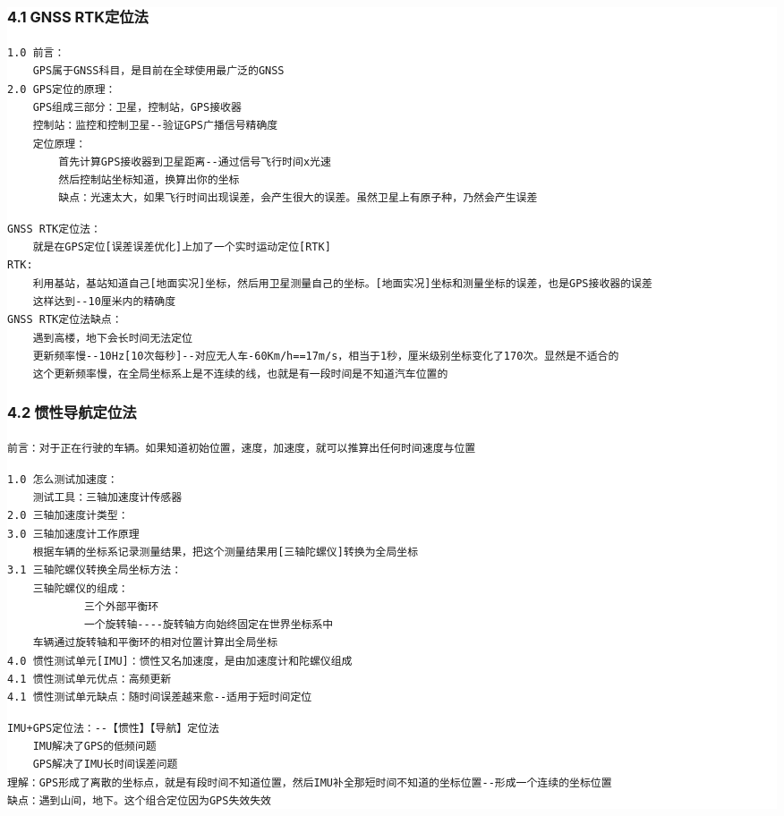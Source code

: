 ### 4.1 GNSS RTK定位法

```
1.0 前言：
	GPS属于GNSS科目，是目前在全球使用最广泛的GNSS
2.0 GPS定位的原理：
	GPS组成三部分：卫星，控制站，GPS接收器
	控制站：监控和控制卫星--验证GPS广播信号精确度
	定位原理：
		首先计算GPS接收器到卫星距离--通过信号飞行时间x光速
		然后控制站坐标知道，换算出你的坐标
		缺点：光速太大，如果飞行时间出现误差，会产生很大的误差。虽然卫星上有原子种，乃然会产生误差
```

```
GNSS RTK定位法：
	就是在GPS定位[误差误差优化]上加了一个实时运动定位[RTK]
RTK:	
	利用基站，基站知道自己[地面实况]坐标，然后用卫星测量自己的坐标。[地面实况]坐标和测量坐标的误差，也是GPS接收器的误差
	这样达到--10厘米内的精确度
GNSS RTK定位法缺点：
	遇到高楼，地下会长时间无法定位
	更新频率慢--10Hz[10次每秒]--对应无人车-60Km/h==17m/s，相当于1秒，厘米级别坐标变化了170次。显然是不适合的
	这个更新频率慢，在全局坐标系上是不连续的线，也就是有一段时间是不知道汽车位置的
```

### 4.2 惯性导航定位法

```
前言：对于正在行驶的车辆。如果知道初始位置，速度，加速度，就可以推算出任何时间速度与位置
```

```
1.0 怎么测试加速度：
	测试工具：三轴加速度计传感器
2.0 三轴加速度计类型：
3.0 三轴加速度计工作原理
	根据车辆的坐标系记录测量结果，把这个测量结果用[三轴陀螺仪]转换为全局坐标
3.1 三轴陀螺仪转换全局坐标方法：
	三轴陀螺仪的组成：
			三个外部平衡环
			一个旋转轴----旋转轴方向始终固定在世界坐标系中
	车辆通过旋转轴和平衡环的相对位置计算出全局坐标
4.0 惯性测试单元[IMU]：惯性又名加速度，是由加速度计和陀螺仪组成
4.1 惯性测试单元优点：高频更新
4.1 惯性测试单元缺点：随时间误差越来愈--适用于短时间定位
```

```
IMU+GPS定位法：--【惯性】【导航】定位法
	IMU解决了GPS的低频问题
	GPS解决了IMU长时间误差问题
理解：GPS形成了离散的坐标点，就是有段时间不知道位置，然后IMU补全那短时间不知道的坐标位置--形成一个连续的坐标位置
缺点：遇到山间，地下。这个组合定位因为GPS失效失效
```
